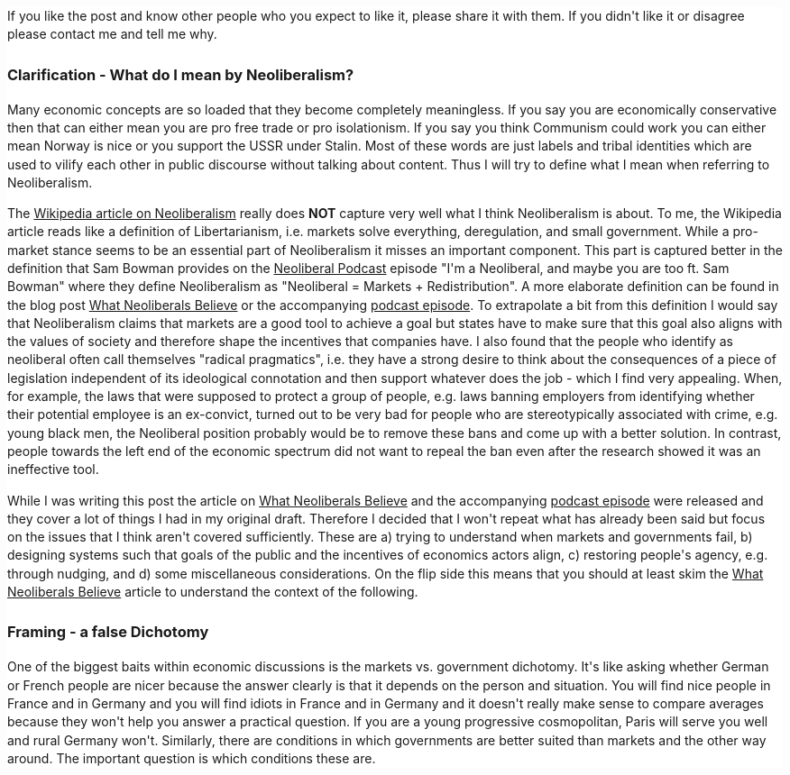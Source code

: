 If you like the post and know other people who you expect to like it, please share it with them. If you didn't like it or disagree please contact me and tell me why.

### Clarification - What do I mean by Neoliberalism?

Many economic concepts are so loaded that they become completely meaningless. If you say you are economically conservative then that can either mean you are pro free trade or pro isolationism. If you say you think Communism could work you can either mean Norway is nice or you support the USSR under Stalin. Most of these words are just labels and tribal identities which are used to vilify each other in public discourse without talking about content. Thus I will try to define what I mean when referring to Neoliberalism.

The <a href='https://en.wikipedia.org/wiki/Neoliberalism'>Wikipedia article on Neoliberalism</a> really does __NOT__ capture very well what I think Neoliberalism is about. To me, the Wikipedia article reads like a definition of Libertarianism, i.e. markets solve everything, deregulation, and small government. While a pro-market stance seems to be an essential part of Neoliberalism it misses an important component. This part is captured better in the definition that Sam Bowman provides on the <a href='https://neoliberalproject.org/neoliberal-podcast'>Neoliberal Podcast</a> episode "I'm a Neoliberal, and maybe you are too ft. Sam Bowman" where they define Neoliberalism as "Neoliberal = Markets + Redistribution". A more elaborate definition can be found in the blog post <a href='https://exponents.substack.com/p/what-neoliberals-believe'>What Neoliberals Believe</a> or the accompanying <a href='https://neoliberalproject.org/neoliberal-podcast'>podcast episode</a>. To extrapolate a bit from this definition I would say that Neoliberalism claims that markets are a good tool to achieve a goal but states have to make sure that this goal also aligns with the values of society and therefore shape the incentives that companies have. I also found that the people who identify as neoliberal often call themselves "radical pragmatics", i.e. they have a strong desire to think about the consequences of a piece of legislation independent of its ideological connotation and then support whatever does the job - which I find very appealing. When, for example, the laws that were supposed to protect a group of people, e.g. laws banning employers from identifying whether their potential employee is an ex-convict, turned out to be very bad for people who are stereotypically associated with crime, e.g. young black men, the Neoliberal position probably would be to remove these bans and come up with a better solution. In contrast, people towards the left end of the economic spectrum did not want to repeal the ban even after the research showed it was an ineffective tool.

While I was writing this post the article on <a href='https://exponents.substack.com/p/what-neoliberals-believe'>What Neoliberals Believe</a> and the accompanying <a href='https://neoliberalproject.org/neoliberal-podcast'>podcast episode</a> were released and they cover a lot of things I had in my original draft. Therefore I decided that I won't repeat what has already been said but focus on the issues that I think aren't covered sufficiently. These are a) trying to understand when markets and governments fail, b) designing systems such that goals of the public and the incentives of economics actors align, c) restoring people's agency, e.g. through nudging, and d) some miscellaneous considerations.
On the flip side this means that you should at least skim the <a href='https://exponents.substack.com/p/what-neoliberals-believe'>What Neoliberals Believe</a> article to understand the context of the following.

### Framing - a false Dichotomy

One of the biggest baits within economic discussions is the markets vs. government dichotomy. It's like asking whether German or French people are nicer because the answer clearly is that it depends on the person and situation. You will find nice people in France and in Germany and you will find idiots in France and in Germany and it doesn't really make sense to compare averages because they won't help you answer a practical question. If you are a young progressive cosmopolitan, Paris will serve you well and rural Germany won't. Similarly, there are conditions in which governments are better suited than markets and the other way around. The important question is which conditions these are.
